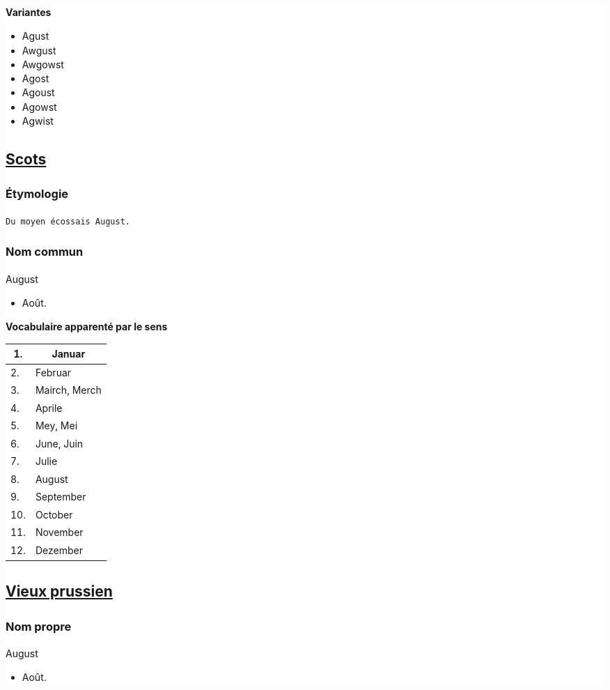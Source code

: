 **Variantes**

* Agust
* Awgust
* Awgowst
* Agost
* Agoust
* Agowst
* Agwist

## [Scots](https://fr.wiktionary.org/wiki/August#Scots)

### Étymologie

    Du moyen écossais August.

### Nom commun

August

* Août.

**Vocabulaire apparenté par le sens**

| 1. | Januar |
| - | - |
| 2. | Februar |
| 3. | Mairch, Merch |
| 4. | Aprile |
| 5. | Mey, Mei |
| 6. | June, Juin |
| 7. | Julie |
| 8. | August |
| 9. | September |
| 10. | October |
| 11. | November |
| 12. | Dezember |

## [Vieux prussien](https://fr.wiktionary.org/wiki/August#Vieux_prussien)

### Nom propre

August

* Août.
